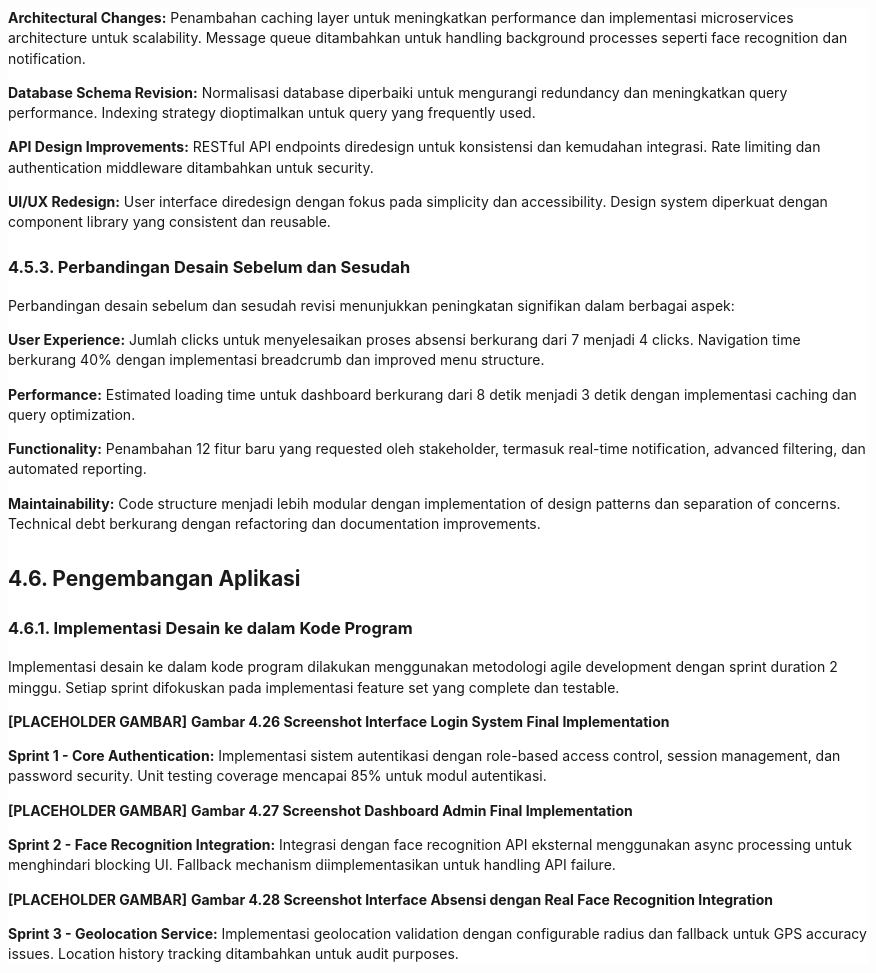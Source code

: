 **Architectural Changes:** Penambahan caching layer untuk meningkatkan performance dan implementasi microservices architecture untuk scalability. Message queue ditambahkan untuk handling background processes seperti face recognition dan notification.

**Database Schema Revision:** Normalisasi database diperbaiki untuk mengurangi redundancy dan meningkatkan query performance. Indexing strategy dioptimalkan untuk query yang frequently used.

**API Design Improvements:** RESTful API endpoints diredesign untuk konsistensi dan kemudahan integrasi. Rate limiting dan authentication middleware ditambahkan untuk security.

**UI/UX Redesign:** User interface diredesign dengan fokus pada simplicity dan accessibility. Design system diperkuat dengan component library yang consistent dan reusable.

### 4.5.3. Perbandingan Desain Sebelum dan Sesudah

Perbandingan desain sebelum dan sesudah revisi menunjukkan peningkatan signifikan dalam berbagai aspek:

**User Experience:** Jumlah clicks untuk menyelesaikan proses absensi berkurang dari 7 menjadi 4 clicks. Navigation time berkurang 40% dengan implementasi breadcrumb dan improved menu structure.

**Performance:** Estimated loading time untuk dashboard berkurang dari 8 detik menjadi 3 detik dengan implementasi caching dan query optimization.

**Functionality:** Penambahan 12 fitur baru yang requested oleh stakeholder, termasuk real-time notification, advanced filtering, dan automated reporting.

**Maintainability:** Code structure menjadi lebih modular dengan implementation of design patterns dan separation of concerns. Technical debt berkurang dengan refactoring dan documentation improvements.

## 4.6. Pengembangan Aplikasi

### 4.6.1. Implementasi Desain ke dalam Kode Program

Implementasi desain ke dalam kode program dilakukan menggunakan metodologi agile development dengan sprint duration 2 minggu. Setiap sprint difokuskan pada implementasi feature set yang complete dan testable.

**[PLACEHOLDER GAMBAR]**
**Gambar 4.26 Screenshot Interface Login System Final Implementation**

**Sprint 1 - Core Authentication:** Implementasi sistem autentikasi dengan role-based access control, session management, dan password security. Unit testing coverage mencapai 85% untuk modul autentikasi.

**[PLACEHOLDER GAMBAR]**
**Gambar 4.27 Screenshot Dashboard Admin Final Implementation**

**Sprint 2 - Face Recognition Integration:** Integrasi dengan face recognition API eksternal menggunakan async processing untuk menghindari blocking UI. Fallback mechanism diimplementasikan untuk handling API failure.

**[PLACEHOLDER GAMBAR]**
**Gambar 4.28 Screenshot Interface Absensi dengan Real Face Recognition Integration**

**Sprint 3 - Geolocation Service:** Implementasi geolocation validation dengan configurable radius dan fallback untuk GPS accuracy issues. Location history tracking ditambahkan untuk audit purposes.
